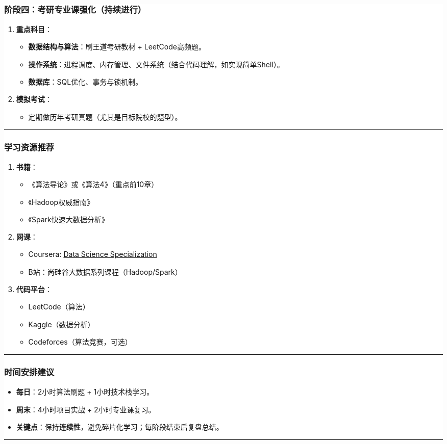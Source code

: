 

### **阶段四：考研专业课强化（持续进行）**

1. **重点科目**：

   - **数据结构与算法**：刷王道考研教材 + LeetCode高频题。

   - **操作系统**：进程调度、内存管理、文件系统（结合代码理解，如实现简单Shell）。

   - **数据库**：SQL优化、事务与锁机制。



2. **模拟考试**：

   - 定期做历年考研真题（尤其是目标院校的题型）。



---



### **学习资源推荐**

1. **书籍**：

   - 《算法导论》或《算法4》（重点前10章）

   - 《Hadoop权威指南》

   - 《Spark快速大数据分析》

2. **网课**：

   - Coursera: [Data Science Specialization](https://www.coursera.org/specializations/jhu-data-science)

   - B站：尚硅谷大数据系列课程（Hadoop/Spark）

3. **代码平台**：

   - LeetCode（算法）

   - Kaggle（数据分析）

   - Codeforces（算法竞赛，可选）



---



### **时间安排建议**

- **每日**：2小时算法刷题 + 1小时技术栈学习。

- **周末**：4小时项目实战 + 2小时专业课复习。

- **关键点**：保持**连续性**，避免碎片化学习；每阶段结束后复盘总结。



---
